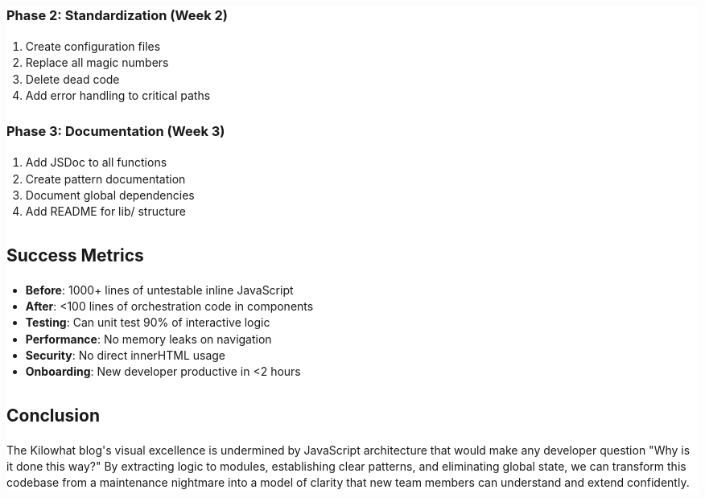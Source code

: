 ### Phase 2: Standardization (Week 2)
1. Create configuration files
2. Replace all magic numbers
3. Delete dead code
4. Add error handling to critical paths

### Phase 3: Documentation (Week 3)
1. Add JSDoc to all functions
2. Create pattern documentation
3. Document global dependencies
4. Add README for lib/ structure

## Success Metrics

- **Before**: 1000+ lines of untestable inline JavaScript
- **After**: <100 lines of orchestration code in components
- **Testing**: Can unit test 90% of interactive logic
- **Performance**: No memory leaks on navigation
- **Security**: No direct innerHTML usage
- **Onboarding**: New developer productive in <2 hours

## Conclusion

The Kilowhat blog's visual excellence is undermined by JavaScript architecture that would make any developer question "Why is it done this way?" By extracting logic to modules, establishing clear patterns, and eliminating global state, we can transform this codebase from a maintenance nightmare into a model of clarity that new team members can understand and extend confidently.